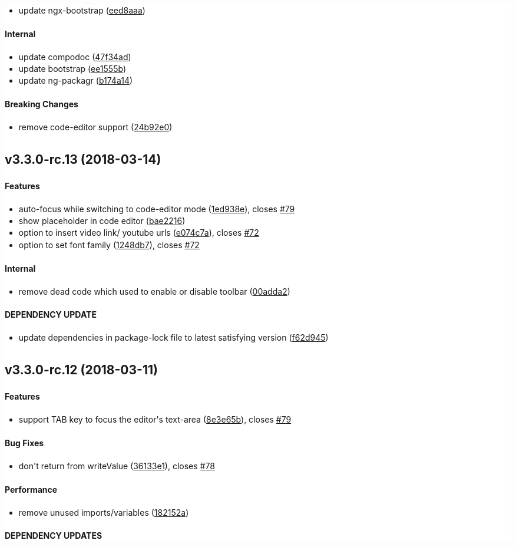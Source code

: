 - update ngx-bootstrap ([eed8aaa](https://github.com/sibiraj-s/ngx-editor/commit/eed8aaa))

#### Internal

- update compodoc ([47f34ad](https://github.com/sibiraj-s/ngx-editor/commit/47f34ad))
- update bootstrap ([ee1555b](https://github.com/sibiraj-s/ngx-editor/commit/ee1555b))
- update ng-packagr ([b174a14](https://github.com/sibiraj-s/ngx-editor/commit/b174a14))

#### Breaking Changes

- remove code-editor support ([24b92e0](https://github.com/sibiraj-s/ngx-editor/commit/24b92e0))

## v3.3.0-rc.13 (2018-03-14)

#### Features

- auto-focus while switching to code-editor mode ([1ed938e](https://github.com/sibiraj-s/ngx-editor/commit/1ed938e)), closes [#79](https://github.com/sibiraj-s/ngx-editor/issues/79)
- show placeholder in code editor ([bae2216](https://github.com/sibiraj-s/ngx-editor/commit/bae2216))
- option to insert video link/ youtube urls ([e074c7a](https://github.com/sibiraj-s/ngx-editor/commit/e074c7a)), closes [#72](https://github.com/sibiraj-s/ngx-editor/issues/72)
- option to set font family ([1248db7](https://github.com/sibiraj-s/ngx-editor/commit/1248db7)), closes [#72](https://github.com/sibiraj-s/ngx-editor/issues/72)

#### Internal

- remove dead code which used to enable or disable toolbar ([00adda2](https://github.com/sibiraj-s/ngx-editor/commit/00adda2))

#### DEPENDENCY UPDATE

- update dependencies in package-lock file to latest satisfying version ([f62d945](https://github.com/sibiraj-s/ngx-editor/commit/f62d945))

## v3.3.0-rc.12 (2018-03-11)

#### Features

- support TAB key to focus the editor's text-area ([8e3e65b](https://github.com/sibiraj-s/ngx-editor/commit/8e3e65b)), closes [#79](https://github.com/sibiraj-s/ngx-editor/issues/79)

#### Bug Fixes

- don't return from writeValue ([36133e1](https://github.com/sibiraj-s/ngx-editor/commit/36133e1)), closes [#78](https://github.com/sibiraj-s/ngx-editor/issues/78)

#### Performance

- remove unused imports/variables ([182152a](https://github.com/sibiraj-s/ngx-editor/commit/182152a))

#### DEPENDENCY UPDATES
